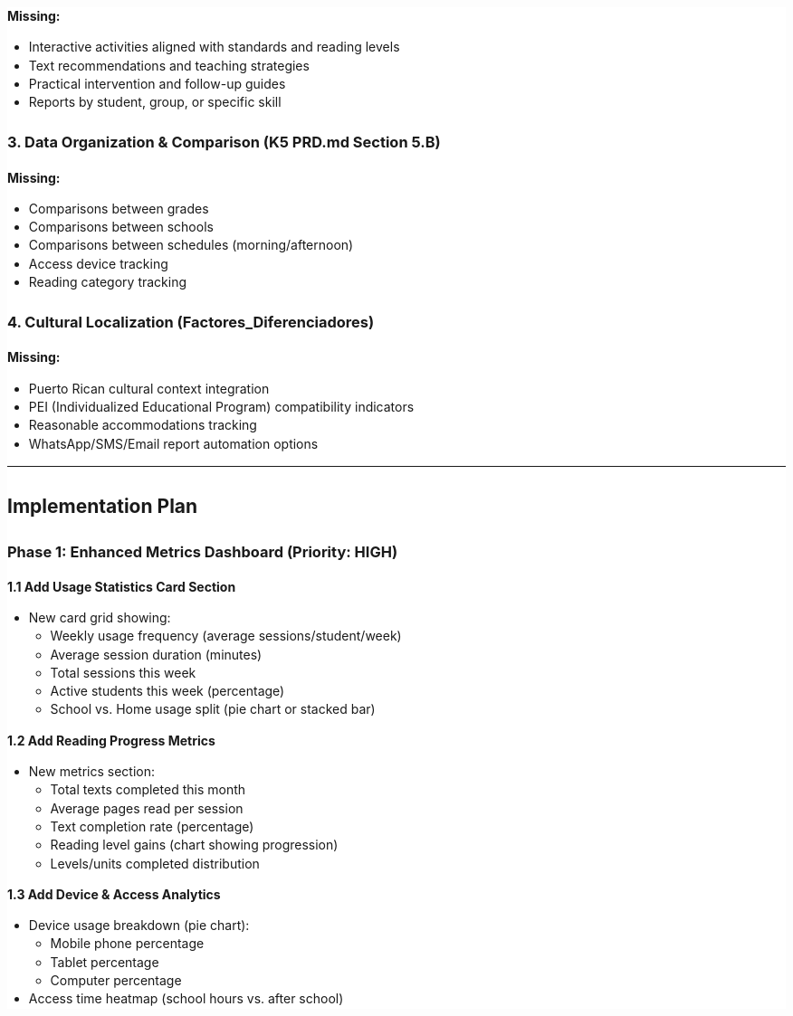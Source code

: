 **Missing:**
- Interactive activities aligned with standards and reading levels
- Text recommendations and teaching strategies
- Practical intervention and follow-up guides
- Reports by student, group, or specific skill

### 3. **Data Organization & Comparison (K5 PRD.md Section 5.B)**

**Missing:**
- Comparisons between grades
- Comparisons between schools
- Comparisons between schedules (morning/afternoon)
- Access device tracking
- Reading category tracking

### 4. **Cultural Localization (Factores_Diferenciadores)**

**Missing:**
- Puerto Rican cultural context integration
- PEI (Individualized Educational Program) compatibility indicators
- Reasonable accommodations tracking
- WhatsApp/SMS/Email report automation options

---

## Implementation Plan

### Phase 1: Enhanced Metrics Dashboard (Priority: HIGH)

**1.1 Add Usage Statistics Card Section**
- New card grid showing:
  - Weekly usage frequency (average sessions/student/week)
  - Average session duration (minutes)
  - Total sessions this week
  - Active students this week (percentage)
  - School vs. Home usage split (pie chart or stacked bar)

**1.2 Add Reading Progress Metrics**
- New metrics section:
  - Total texts completed this month
  - Average pages read per session
  - Text completion rate (percentage)
  - Reading level gains (chart showing progression)
  - Levels/units completed distribution

**1.3 Add Device & Access Analytics**
- Device usage breakdown (pie chart):
  - Mobile phone percentage
  - Tablet percentage
  - Computer percentage
- Access time heatmap (school hours vs. after school)
